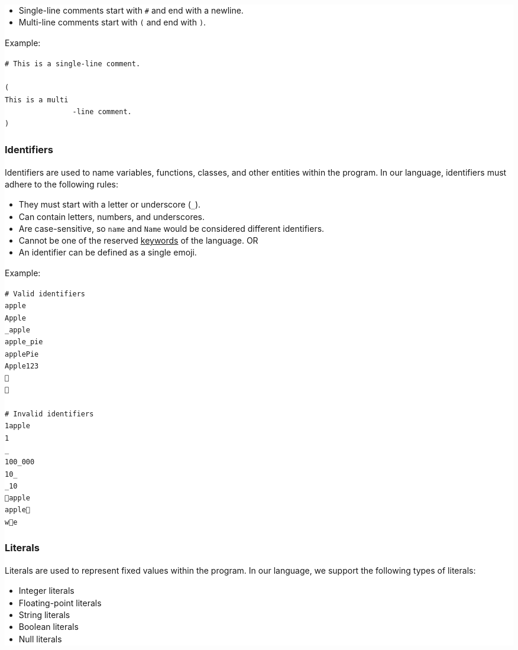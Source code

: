 - Single-line comments start with `#` and end with a newline.
- Multi-line comments start with `(` and end with `)`.

Example:
```
# This is a single-line comment.

(
This is a multi
                -line comment.
)
```

### Identifiers

Identifiers are used to name variables, functions, classes, and other entities within the program. In our language, identifiers must adhere to the following rules:

- They must start with a letter or underscore (`_`).
- Can contain letters, numbers, and underscores.
- Are case-sensitive, so `name` and `Name` would be considered different identifiers.
- Cannot be one of the reserved [keywords](#keywords) of the language.
OR
- An identifier can be defined as a single emoji.

Example:

```
# Valid identifiers
apple
Apple
_apple
apple_pie
applePie
Apple123
🍎
🐋

# Invalid identifiers
1apple
1
_
100_000
10_
_10
🍎apple
apple🍎
w🐋e
```

### Literals

Literals are used to represent fixed values within the program. In our language, we support the following types of literals:
- Integer literals
- Floating-point literals
- String literals
- Boolean literals
- Null literals

